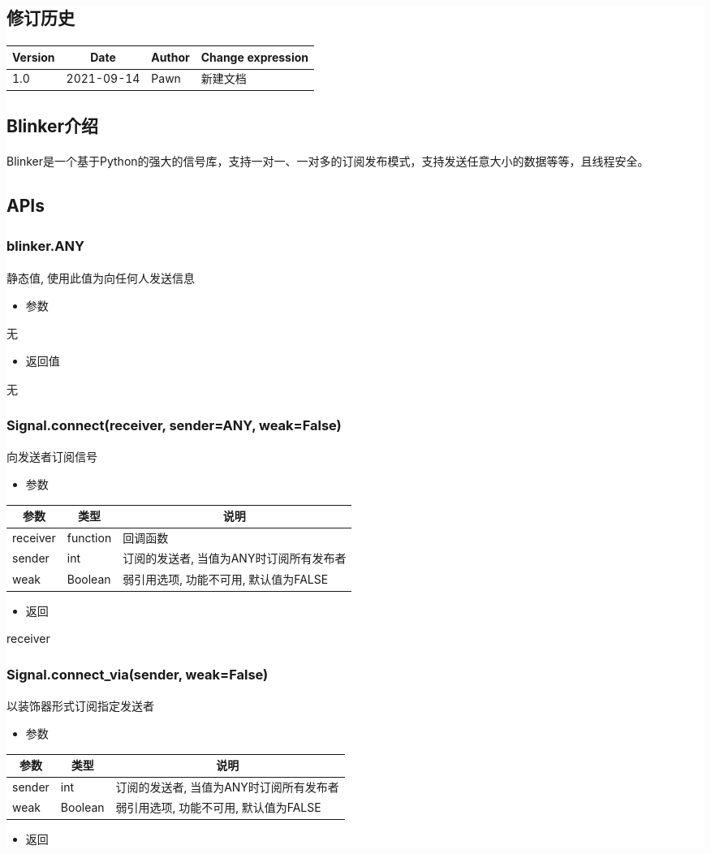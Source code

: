 ## 修订历史

| Version | **Date**   | **Author** | **Change expression** |
| ------- | ---------- | ---------- | --------------------- |
| 1.0     | 2021-09-14 | Pawn       | 新建文档              |


## Blinker介绍
Blinker是一个基于Python的强大的信号库，支持一对一、一对多的订阅发布模式，支持发送任意大小的数据等等，且线程安全。

## APIs

### blinker.ANY
静态值, 使用此值为向任何人发送信息

* 参数

无

* 返回值

无

### Signal.connect(receiver, sender=ANY, weak=False)
向发送者订阅信号
* 参数

| 参数     | 类型     | 说明                                    |
| -------- | -------- | --------------------------------------- |
| receiver | function | 回调函数                                |
| sender   | int      | 订阅的发送者, 当值为ANY时订阅所有发布者 |
| weak     | Boolean  | 弱引用选项, 功能不可用, 默认值为FALSE   |

* 返回

receiver



### Signal.connect_via(sender, weak=False)
以装饰器形式订阅指定发送者

* 参数

| 参数   | 类型    | 说明                                    |
| ------ | ------- | --------------------------------------- |
| sender | int     | 订阅的发送者, 当值为ANY时订阅所有发布者 |
| weak   | Boolean | 弱引用选项, 功能不可用, 默认值为FALSE   |

* 返回
